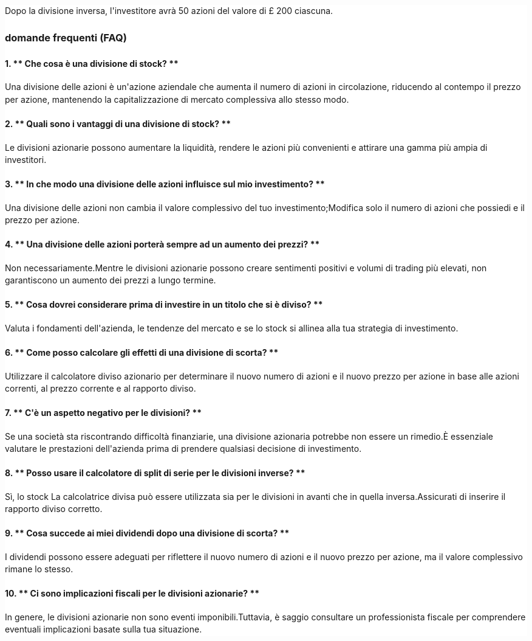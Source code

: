 Dopo la divisione inversa, l'investitore avrà 50 azioni del valore di £ 200 ciascuna.

### domande frequenti (FAQ)

#### 1. ** Che cosa è una divisione di stock? **
Una divisione delle azioni è un'azione aziendale che aumenta il numero di azioni in circolazione, riducendo al contempo il prezzo per azione, mantenendo la capitalizzazione di mercato complessiva allo stesso modo.

#### 2. ** Quali sono i vantaggi di una divisione di stock? **
Le divisioni azionarie possono aumentare la liquidità, rendere le azioni più convenienti e attirare una gamma più ampia di investitori.

#### 3. ** In che modo una divisione delle azioni influisce sul mio investimento? **
Una divisione delle azioni non cambia il valore complessivo del tuo investimento;Modifica solo il numero di azioni che possiedi e il prezzo per azione.

#### 4. ** Una divisione delle azioni porterà sempre ad un aumento dei prezzi? **
Non necessariamente.Mentre le divisioni azionarie possono creare sentimenti positivi e volumi di trading più elevati, non garantiscono un aumento dei prezzi a lungo termine.

#### 5. ** Cosa dovrei considerare prima di investire in un titolo che si è diviso? **
Valuta i fondamenti dell'azienda, le tendenze del mercato e se lo stock si allinea alla tua strategia di investimento.

#### 6. ** Come posso calcolare gli effetti di una divisione di scorta? **
Utilizzare il calcolatore diviso azionario per determinare il nuovo numero di azioni e il nuovo prezzo per azione in base alle azioni correnti, al prezzo corrente e al rapporto diviso.

#### 7. ** C'è un aspetto negativo per le divisioni? **
Se una società sta riscontrando difficoltà finanziarie, una divisione azionaria potrebbe non essere un rimedio.È essenziale valutare le prestazioni dell'azienda prima di prendere qualsiasi decisione di investimento.

#### 8. ** Posso usare il calcolatore di split di serie per le divisioni inverse? **
Sì, lo stock La calcolatrice divisa può essere utilizzata sia per le divisioni in avanti che in quella inversa.Assicurati di inserire il rapporto diviso corretto.

#### 9. ** Cosa succede ai miei dividendi dopo una divisione di scorta? **
I dividendi possono essere adeguati per riflettere il nuovo numero di azioni e il nuovo prezzo per azione, ma il valore complessivo rimane lo stesso.

#### 10. ** Ci sono implicazioni fiscali per le divisioni azionarie? **
In genere, le divisioni azionarie non sono eventi imponibili.Tuttavia, è saggio consultare un professionista fiscale per comprendere eventuali implicazioni basate sulla tua situazione.
